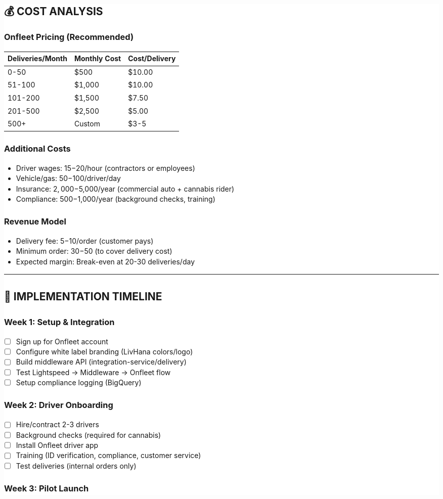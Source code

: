 ## 💰 COST ANALYSIS

### Onfleet Pricing (Recommended)

| Deliveries/Month | Monthly Cost | Cost/Delivery |
|------------------|--------------|---------------|
| 0-50             | $500         | $10.00        |
| 51-100           | $1,000       | $10.00        |
| 101-200          | $1,500       | $7.50         |
| 201-500          | $2,500       | $5.00         |
| 500+             | Custom       | $3-5          |

### Additional Costs

- Driver wages: $15-$20/hour (contractors or employees)
- Vehicle/gas: $50-$100/driver/day
- Insurance: $2,000-$5,000/year (commercial auto + cannabis rider)
- Compliance: $500-$1,000/year (background checks, training)

### Revenue Model

- Delivery fee: $5-$10/order (customer pays)
- Minimum order: $30-$50 (to cover delivery cost)
- Expected margin: Break-even at 20-30 deliveries/day

---

## 🚀 IMPLEMENTATION TIMELINE

### Week 1: Setup & Integration

- [ ] Sign up for Onfleet account
- [ ] Configure white label branding (LivHana colors/logo)
- [ ] Build middleware API (integration-service/delivery)
- [ ] Test Lightspeed → Middleware → Onfleet flow
- [ ] Setup compliance logging (BigQuery)

### Week 2: Driver Onboarding

- [ ] Hire/contract 2-3 drivers
- [ ] Background checks (required for cannabis)
- [ ] Install Onfleet driver app
- [ ] Training (ID verification, compliance, customer service)
- [ ] Test deliveries (internal orders only)

### Week 3: Pilot Launch
